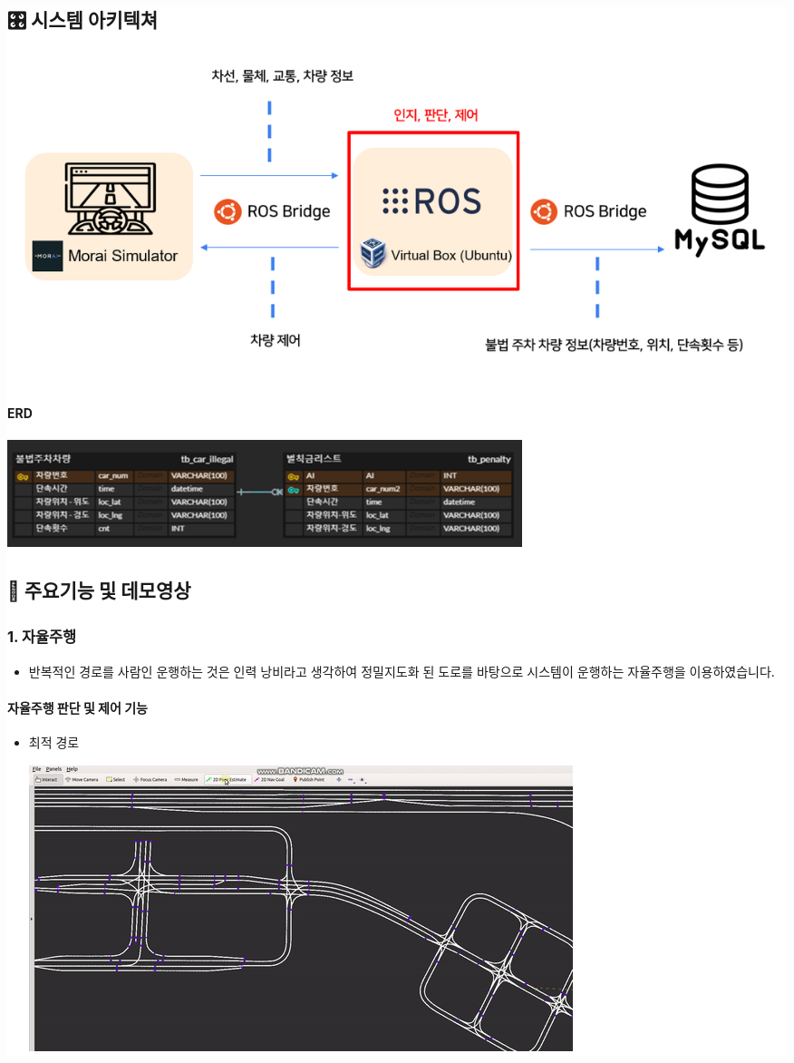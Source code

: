 ## 🎛 시스템 아키텍쳐
![System](./img.asset/system.png)

#### ERD
![DB](./img.asset/db.png)



<div id="4"></div>

##  :police_car: 주요기능 및 데모영상

### 1. 자율주행

- 반복적인 경로를 사람인 운행하는 것은 인력 낭비라고 생각하여 정밀지도화 된 도로를 바탕으로 시스템이 운행하는 자율주행을 이용하였습니다.

#### 자율주행 판단 및 제어 기능
- 최적 경로

	![dijk](./img.asset/dijkstra.gif)
	